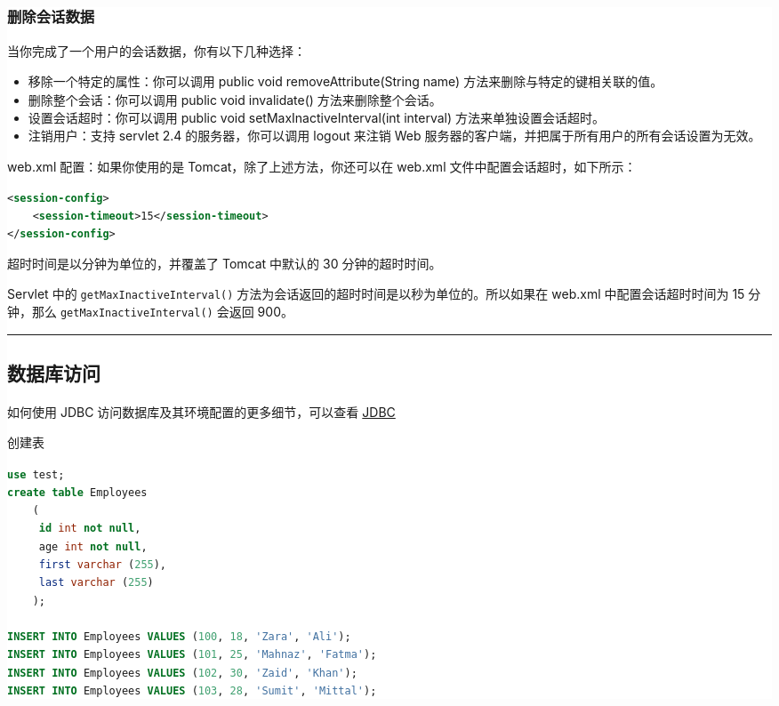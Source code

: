 ### 删除会话数据

当你完成了一个用户的会话数据，你有以下几种选择：
* 移除一个特定的属性：你可以调用 public void removeAttribute(String name) 方法来删除与特定的键相关联的值。
* 删除整个会话：你可以调用 public void invalidate() 方法来删除整个会话。
* 设置会话超时：你可以调用 public void setMaxInactiveInterval(int interval) 方法来单独设置会话超时。
* 注销用户：支持 servlet 2.4 的服务器，你可以调用 logout 来注销 Web 服务器的客户端，并把属于所有用户的所有会话设置为无效。

web.xml 配置：如果你使用的是 Tomcat，除了上述方法，你还可以在 web.xml 文件中配置会话超时，如下所示：
```xml
<session-config>
    <session-timeout>15</session-timeout>
</session-config>
```
超时时间是以分钟为单位的，并覆盖了 Tomcat 中默认的 30 分钟的超时时间。

Servlet 中的 `getMaxInactiveInterval()` 方法为会话返回的超时时间是以秒为单位的。所以如果在 web.xml 中配置会话超时时间为 15 分钟，那么 `getMaxInactiveInterval()` 会返回 900。

---

## 数据库访问

如何使用 JDBC 访问数据库及其环境配置的更多细节，可以查看 [JDBC](../存储/JDBC.md)

创建表
```sql
use test;
create table Employees
    (
     id int not null,
     age int not null,
     first varchar (255),
     last varchar (255)
    );

INSERT INTO Employees VALUES (100, 18, 'Zara', 'Ali');
INSERT INTO Employees VALUES (101, 25, 'Mahnaz', 'Fatma');
INSERT INTO Employees VALUES (102, 30, 'Zaid', 'Khan');
INSERT INTO Employees VALUES (103, 28, 'Sumit', 'Mittal');
```
